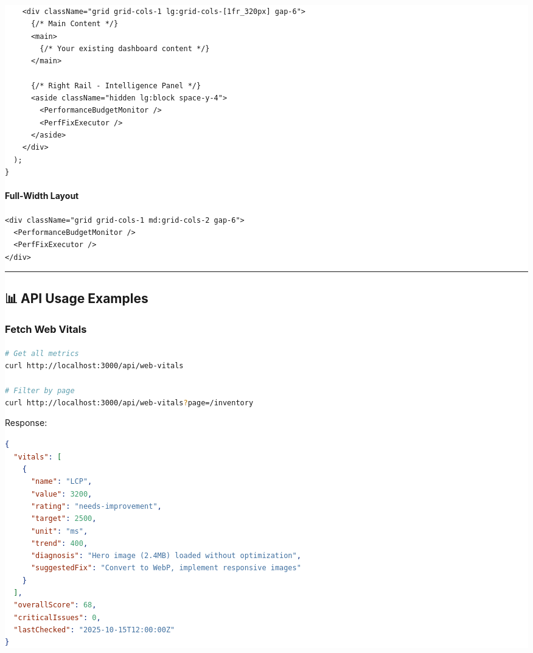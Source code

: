 ```tsx
    <div className="grid grid-cols-1 lg:grid-cols-[1fr_320px] gap-6">
      {/* Main Content */}
      <main>
        {/* Your existing dashboard content */}
      </main>

      {/* Right Rail - Intelligence Panel */}
      <aside className="hidden lg:block space-y-4">
        <PerformanceBudgetMonitor />
        <PerfFixExecutor />
      </aside>
    </div>
  );
}
```

#### Full-Width Layout

```tsx
<div className="grid grid-cols-1 md:grid-cols-2 gap-6">
  <PerformanceBudgetMonitor />
  <PerfFixExecutor />
</div>
```

---

## 📊 API Usage Examples

### Fetch Web Vitals

```bash
# Get all metrics
curl http://localhost:3000/api/web-vitals

# Filter by page
curl http://localhost:3000/api/web-vitals?page=/inventory
```

Response:
```json
{
  "vitals": [
    {
      "name": "LCP",
      "value": 3200,
      "rating": "needs-improvement",
      "target": 2500,
      "unit": "ms",
      "trend": 400,
      "diagnosis": "Hero image (2.4MB) loaded without optimization",
      "suggestedFix": "Convert to WebP, implement responsive images"
    }
  ],
  "overallScore": 68,
  "criticalIssues": 0,
  "lastChecked": "2025-10-15T12:00:00Z"
}
```
